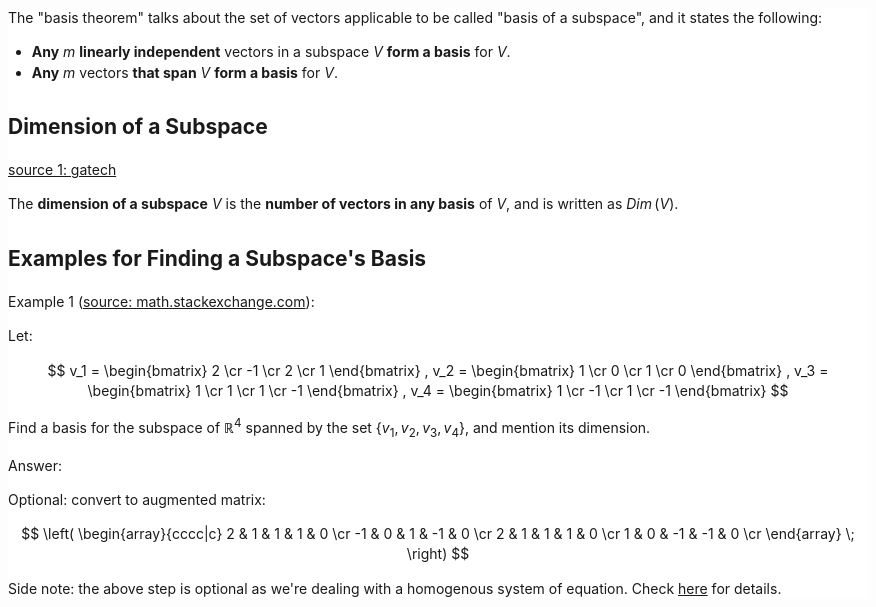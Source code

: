 The "basis theorem" talks about the set of vectors applicable to be called "basis of a subspace", and it states the following:
* **Any** $m$ **linearly independent** vectors in a subspace $V$ **form a basis** for $V$.
* **Any** $m$ vectors **that span** $V$ **form a basis** for $V$.

## Dimension of a Subspace

[source 1: gatech](https://textbooks.math.gatech.edu/ila/dimension.html#dimension-defn-dimension)

The **dimension of a subspace** $V$ is the **number of vectors in any basis** of $V$, and is written as $Dim\,(V)$.



## Examples for Finding a Subspace's Basis

Example 1 ([source: math.stackexchange.com](https://math.stackexchange.com/questions/948178/finding-a-basis-for-a-subspace-in-bbb-r4)):

Let:

$$
v_1 = 
\begin{bmatrix} 2 \cr -1 \cr 2 \cr 1 \end{bmatrix}
,
v_2 =
\begin{bmatrix} 1 \cr 0 \cr 1 \cr 0 \end{bmatrix}
,
v_3 =
\begin{bmatrix} 1 \cr 1 \cr 1 \cr -1 \end{bmatrix}
,
v_4 =
\begin{bmatrix} 1 \cr -1 \cr 1 \cr -1 \end{bmatrix}
$$

Find a basis for the subspace of $\mathbb{R}^4$ spanned by the set $\left\{v_1,v_2,v_3,v_4\right\}$, and mention its dimension.

Answer:

Optional: convert to augmented matrix:

$$
\left(
\begin{array}{cccc|c}
2 & 1 & 1 & 1 & 0 \cr 
-1 & 0 & 1 & -1 & 0 \cr
2 & 1 & 1 & 1 & 0 \cr
1 & 0 & -1 & -1 & 0 \cr
\end{array} \;
\right)
$$

Side note: the above step is optional as we're dealing with a homogenous system of equation. Check [here](https://textbooks.math.gatech.edu/ila/solution-sets.html#solnsets-no-augment) for details.

